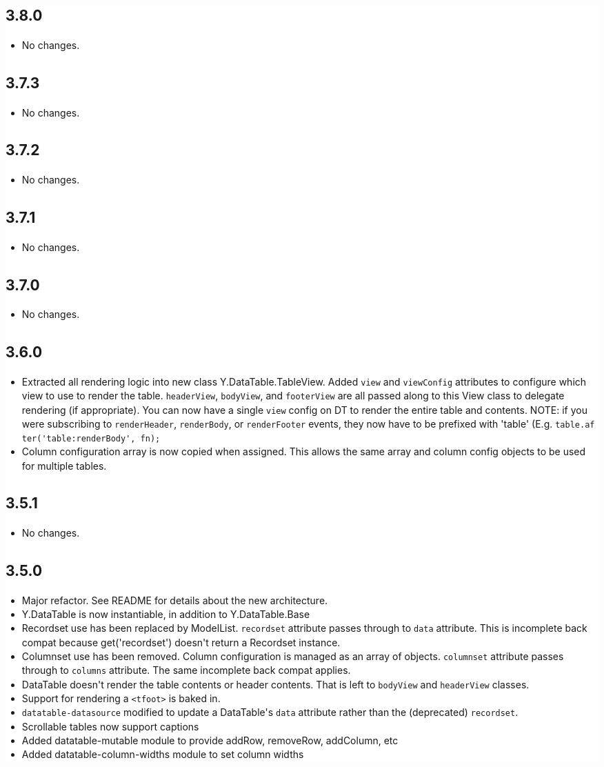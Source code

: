3.8.0
-----

* No changes.

3.7.3
-----

* No changes.

3.7.2
-----

* No changes.

3.7.1
-----

* No changes.

3.7.0
-----

* No changes.

3.6.0
-----

 * Extracted all rendering logic into new class Y.DataTable.TableView.  Added
   `view` and `viewConfig` attributes to configure which view to use to render
   the table.  `headerView`, `bodyView`, and `footerView` are all passed along
   to this View class to delegate rendering (if appropriate).  You can now have
   a single `view` config on DT to render the entire table and contents.
   NOTE: if you were subscribing to `renderHeader`, `renderBody`, or
   `renderFooter` events, they now have to be prefixed with 'table' (E.g.
   `table.after('table:renderBody', fn);`
 * Column configuration array is now copied when assigned.  This allows the same
   array and column config objects to be used for multiple tables.

3.5.1
-----

 * No changes.

3.5.0
-----

 * Major refactor.  See README for details about the new architecture.
 * Y.DataTable is now instantiable, in addition to Y.DataTable.Base
 * Recordset use has been replaced by ModelList. `recordset` attribute passes through to `data` attribute.  This is incomplete back compat because get('recordset') doesn't return a Recordset instance.
 * Columnset use has been removed. Column configuration is managed as an array of objects. `columnset` attribute passes through to `columns` attribute.  The same incomplete back compat applies.
 * DataTable doesn't render the table contents or header contents. That is left to `bodyView` and `headerView` classes.
 * Support for rendering a `<tfoot>` is baked in.
 * `datatable-datasource` modified to update a DataTable's `data` attribute rather than the (deprecated) `recordset`.
 * Scrollable tables now support captions
 * Added datatable-mutable module to provide addRow, removeRow, addColumn, etc
 * Added datatable-column-widths module to set column widths
